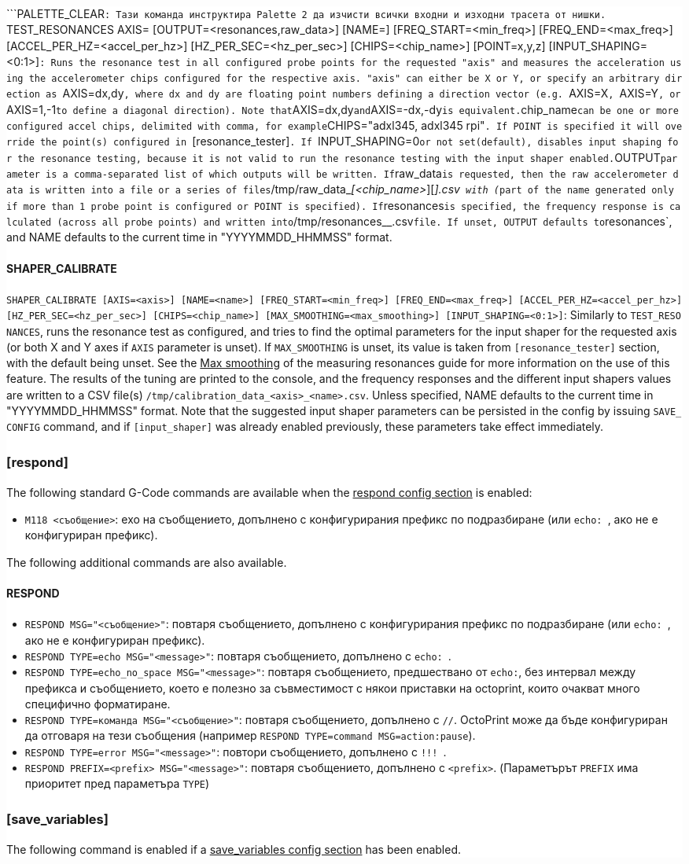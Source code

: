 ```PALETTE_CLEAR`: Тази команда инструктира Palette 2 да изчисти всички входни и изходни трасета от нишки.
`TEST_RESONANCES AXIS=<axis> [OUTPUT=<resonances,raw_data>] [NAME=<name>] [FREQ_START=<min_freq>] [FREQ_END=<max_freq>] [ACCEL_PER_HZ=<accel_per_hz>] [HZ_PER_SEC=<hz_per_sec>] [CHIPS=<chip_name>] [POINT=x,y,z] [INPUT_SHAPING=<0:1>]`: Runs the resonance test in all configured probe points for the requested "axis" and measures the acceleration using the accelerometer chips configured for the respective axis. "axis" can either be X or Y, or specify an arbitrary direction as `AXIS=dx,dy`, where dx and dy are floating point numbers defining a direction vector (e.g. `AXIS=X`, `AXIS=Y`, or `AXIS=1,-1` to define a diagonal direction). Note that `AXIS=dx,dy` and `AXIS=-dx,-dy` is equivalent. `chip_name` can be one or more configured accel chips, delimited with comma, for example `CHIPS="adxl345, adxl345 rpi"`. If POINT is specified it will override the point(s) configured in `[resonance_tester]`. If `INPUT_SHAPING=0` or not set(default), disables input shaping for the resonance testing, because it is not valid to run the resonance testing with the input shaper enabled. `OUTPUT` parameter is a comma-separated list of which outputs will be written. If `raw_data` is requested, then the raw accelerometer data is written into a file or a series of files `/tmp/raw_data_<axis>_[<chip_name>_][<point>_]<name>.csv` with (`<point>_` part of the name generated only if more than 1 probe point is configured or POINT is specified). If `resonances` is specified, the frequency response is calculated (across all probe points) and written into `/tmp/resonances_<axis>_<name>.csv` file. If unset, OUTPUT defaults to `resonances`, and NAME defaults to the current time in "YYYYMMDD_HHMMSS" format.

#### SHAPER_CALIBRATE

`SHAPER_CALIBRATE [AXIS=<axis>] [NAME=<name>] [FREQ_START=<min_freq>] [FREQ_END=<max_freq>] [ACCEL_PER_HZ=<accel_per_hz>][HZ_PER_SEC=<hz_per_sec>] [CHIPS=<chip_name>] [MAX_SMOOTHING=<max_smoothing>] [INPUT_SHAPING=<0:1>]`: Similarly to `TEST_RESONANCES`, runs the resonance test as configured, and tries to find the optimal parameters for the input shaper for the requested axis (or both X and Y axes if `AXIS` parameter is unset). If `MAX_SMOOTHING` is unset, its value is taken from `[resonance_tester]` section, with the default being unset. See the [Max smoothing](Measuring_Resonances.md#max-smoothing) of the measuring resonances guide for more information on the use of this feature. The results of the tuning are printed to the console, and the frequency responses and the different input shapers values are written to a CSV file(s) `/tmp/calibration_data_<axis>_<name>.csv`. Unless specified, NAME defaults to the current time in "YYYYMMDD_HHMMSS" format. Note that the suggested input shaper parameters can be persisted in the config by issuing `SAVE_CONFIG` command, and if `[input_shaper]` was already enabled previously, these parameters take effect immediately.

### [respond]

The following standard G-Code commands are available when the [respond config section](Config_Reference.md#respond) is enabled:

- `M118 <съобщение>`: ехо на съобщението, допълнено с конфигурирания префикс по подразбиране (или `echo: `, ако не е конфигуриран префикс).

The following additional commands are also available.

#### RESPOND

- `RESPOND MSG="<съобщение>"`: повтаря съобщението, допълнено с конфигурирания префикс по подразбиране (или `echo: `, ако не е конфигуриран префикс).
- `RESPOND TYPE=echo MSG="<message>"`: повтаря съобщението, допълнено с `echo: `.
- `RESPOND TYPE=echo_no_space MSG="<message>"`: повтаря съобщението, предшествано от `echo:`, без интервал между префикса и съобщението, което е полезно за съвместимост с някои приставки на octoprint, които очакват много специфично форматиране.
- `RESPOND TYPE=команда MSG="<съобщение>"`: повтаря съобщението, допълнено с `//`. OctoPrint може да бъде конфигуриран да отговаря на тези съобщения (например `RESPOND TYPE=command MSG=action:pause`).
- `RESPOND TYPE=error MSG="<message>"`: повтори съобщението, допълнено с `!!! `.
- `RESPOND PREFIX=<prefix> MSG="<message>"`: повтаря съобщението, допълнено с `<prefix>`. (Параметърът `PREFIX` има приоритет пред параметъра `TYPE`)

### [save_variables]

The following command is enabled if a [save_variables config section](Config_Reference.md#save_variables) has been enabled.

```